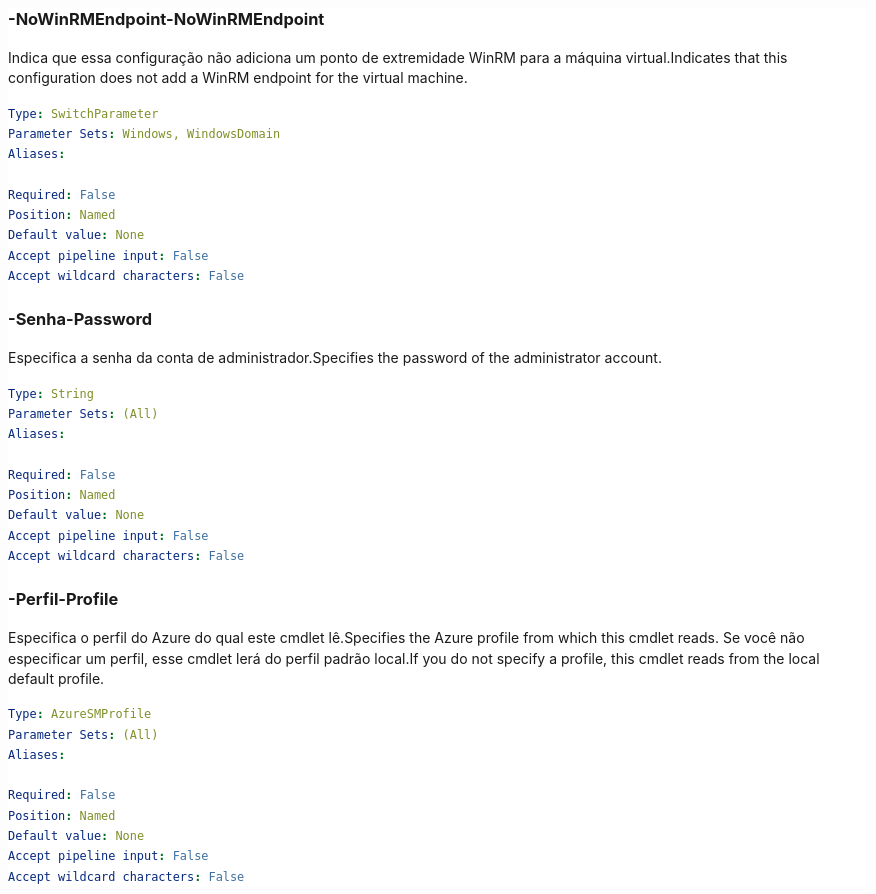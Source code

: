 ### <span data-ttu-id="9fb3f-206">-NoWinRMEndpoint</span><span class="sxs-lookup"><span data-stu-id="9fb3f-206">-NoWinRMEndpoint</span></span>
<span data-ttu-id="9fb3f-207">Indica que essa configuração não adiciona um ponto de extremidade WinRM para a máquina virtual.</span><span class="sxs-lookup"><span data-stu-id="9fb3f-207">Indicates that this configuration does not add a WinRM endpoint for the virtual machine.</span></span>

```yaml
Type: SwitchParameter
Parameter Sets: Windows, WindowsDomain
Aliases: 

Required: False
Position: Named
Default value: None
Accept pipeline input: False
Accept wildcard characters: False
```

### <span data-ttu-id="9fb3f-208">-Senha</span><span class="sxs-lookup"><span data-stu-id="9fb3f-208">-Password</span></span>
<span data-ttu-id="9fb3f-209">Especifica a senha da conta de administrador.</span><span class="sxs-lookup"><span data-stu-id="9fb3f-209">Specifies the password of the administrator account.</span></span>

```yaml
Type: String
Parameter Sets: (All)
Aliases: 

Required: False
Position: Named
Default value: None
Accept pipeline input: False
Accept wildcard characters: False
```

### <span data-ttu-id="9fb3f-210">-Perfil</span><span class="sxs-lookup"><span data-stu-id="9fb3f-210">-Profile</span></span>
<span data-ttu-id="9fb3f-211">Especifica o perfil do Azure do qual este cmdlet lê.</span><span class="sxs-lookup"><span data-stu-id="9fb3f-211">Specifies the Azure profile from which this cmdlet reads.</span></span>
<span data-ttu-id="9fb3f-212">Se você não especificar um perfil, esse cmdlet lerá do perfil padrão local.</span><span class="sxs-lookup"><span data-stu-id="9fb3f-212">If you do not specify a profile, this cmdlet reads from the local default profile.</span></span>

```yaml
Type: AzureSMProfile
Parameter Sets: (All)
Aliases: 

Required: False
Position: Named
Default value: None
Accept pipeline input: False
Accept wildcard characters: False
```
